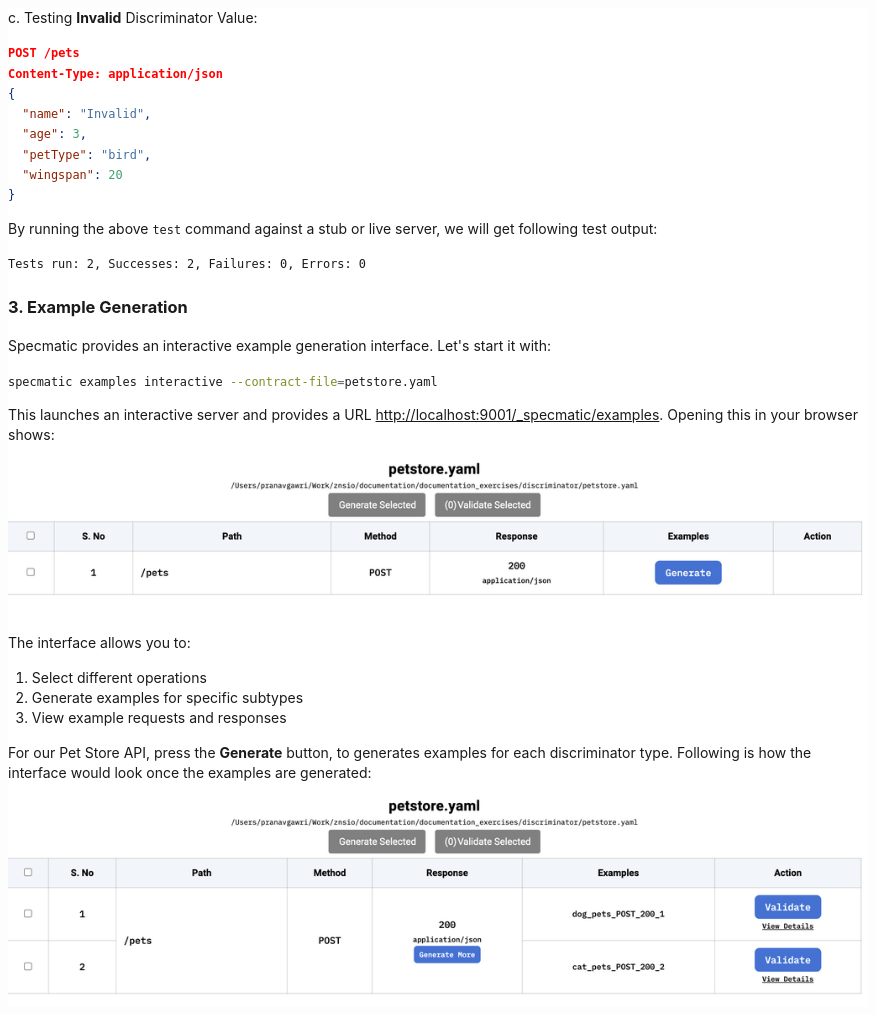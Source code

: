    c. Testing **Invalid** Discriminator Value:
   ```json
   POST /pets
   Content-Type: application/json
   {
     "name": "Invalid",
     "age": 3,
     "petType": "bird",
     "wingspan": 20
   }
   ```

By running the above `test` command against a stub or live server, we will get following test output:
```shell
Tests run: 2, Successes: 2, Failures: 0, Errors: 0
```

### 3. Example Generation

Specmatic provides an interactive example generation interface. Let's start it with:

```bash
specmatic examples interactive --contract-file=petstore.yaml
```

This launches an interactive server and provides a URL [http://localhost:9001/_specmatic/examples](http://localhost:9001/_specmatic/examples). Opening this in your browser shows:

![Screenshot of Interactive Example Generator Interface](../images/interactive_examples.png)

The interface allows you to:
1. Select different operations
2. Generate examples for specific subtypes
3. View example requests and responses

For our Pet Store API, press the **Generate** button, to generates examples for each discriminator type. Following is how the interface would look once the examples are generated:

![Screenshot of Interactive Example Generator Interface](../images/interactive_examples_generated.png)
